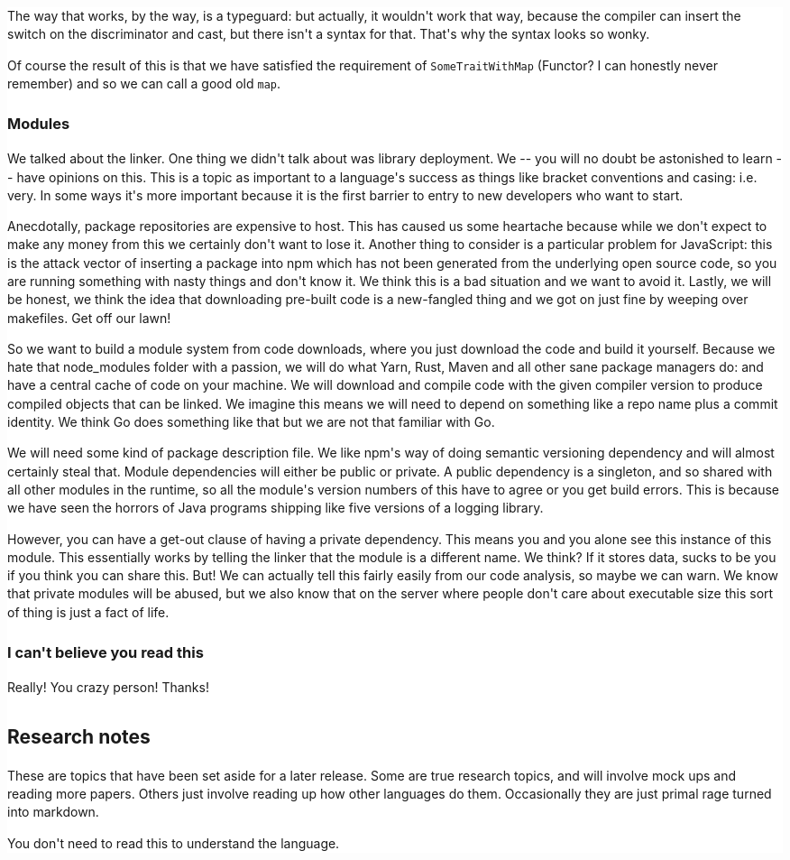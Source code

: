The way that works, by the way, is a typeguard: but actually, it wouldn't work that way, because the compiler can insert the switch on the discriminator and cast, but there isn't a syntax for that. That's why the syntax looks so wonky.

Of course the result of this is that we have satisfied the requirement of `SomeTraitWithMap` (Functor? I can honestly never remember) and so we can call a good old `map`.

### Modules

We talked about the linker. One thing we didn't talk about was library deployment. We -- you will no doubt be astonished to learn -- have opinions on this. This is a topic as important to a language's success as things like bracket conventions and casing: i.e. very. In some ways it's more important because it is the first barrier to entry to new developers who want to start.

Anecdotally, package repositories are expensive to host. This has caused us some heartache because while we don't expect to make any money from this we certainly don't want to lose it. Another thing to consider is a particular problem for JavaScript: this is the attack vector of inserting a package into npm which has not been generated from the underlying open source code, so you are running something with nasty things and don't know it. We think this is a bad situation and we want to avoid it. Lastly, we will be honest, we think the idea that downloading pre-built code is a new-fangled thing and we got on just fine by weeping over makefiles. Get off our lawn!

So we want to build a module system from code downloads, where you just download the code and build it yourself. Because we hate that node_modules folder with a passion, we will do what Yarn, Rust, Maven and all other sane package managers do: and have a central cache of code on your machine. We will download and compile code with the given compiler version to produce compiled objects that can be linked. We imagine this means we will need to depend on something like a repo name plus a commit identity. We think Go does something like that but we are not that familiar with Go.

We will need some kind of package description file. We like npm's way of doing semantic versioning dependency and will almost certainly steal that. Module dependencies will either be public or private. A public dependency is a singleton, and so shared with all other modules in the runtime, so all the module's version numbers of this have to agree or you get build errors. This is because we have seen the horrors of Java programs shipping like five versions of a logging library. 

However, you can have a get-out clause of having a private dependency. This means you and you alone see this instance of this module. This essentially works by telling the linker that the module is a different name. We think? If it stores data, sucks to be you if you think you can share this. But! We can actually tell this fairly easily from our code analysis, so maybe we can warn. We know that private modules will be abused, but we also know that on the server where people don't care about executable size this sort of thing is just a fact of life.

### I can't believe you read this

Really! You crazy person! Thanks!

## Research notes

These are topics that have been set aside for a later release. Some are true research topics, and will involve mock ups and reading more papers. Others just involve reading up how other languages do them. Occasionally they are just primal rage turned into markdown.

You don't need to read this to understand the language.
